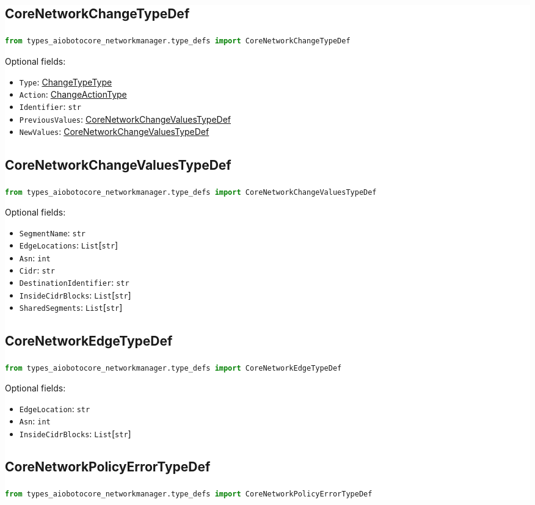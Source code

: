 <a id="corenetworkchangetypedef"></a>

## CoreNetworkChangeTypeDef

```python
from types_aiobotocore_networkmanager.type_defs import CoreNetworkChangeTypeDef
```

Optional fields:

- `Type`: [ChangeTypeType](./literals.md#changetypetype)
- `Action`: [ChangeActionType](./literals.md#changeactiontype)
- `Identifier`: `str`
- `PreviousValues`:
  [CoreNetworkChangeValuesTypeDef](./type_defs.md#corenetworkchangevaluestypedef)
- `NewValues`:
  [CoreNetworkChangeValuesTypeDef](./type_defs.md#corenetworkchangevaluestypedef)

<a id="corenetworkchangevaluestypedef"></a>

## CoreNetworkChangeValuesTypeDef

```python
from types_aiobotocore_networkmanager.type_defs import CoreNetworkChangeValuesTypeDef
```

Optional fields:

- `SegmentName`: `str`
- `EdgeLocations`: `List`\[`str`\]
- `Asn`: `int`
- `Cidr`: `str`
- `DestinationIdentifier`: `str`
- `InsideCidrBlocks`: `List`\[`str`\]
- `SharedSegments`: `List`\[`str`\]

<a id="corenetworkedgetypedef"></a>

## CoreNetworkEdgeTypeDef

```python
from types_aiobotocore_networkmanager.type_defs import CoreNetworkEdgeTypeDef
```

Optional fields:

- `EdgeLocation`: `str`
- `Asn`: `int`
- `InsideCidrBlocks`: `List`\[`str`\]

<a id="corenetworkpolicyerrortypedef"></a>

## CoreNetworkPolicyErrorTypeDef

```python
from types_aiobotocore_networkmanager.type_defs import CoreNetworkPolicyErrorTypeDef
```
